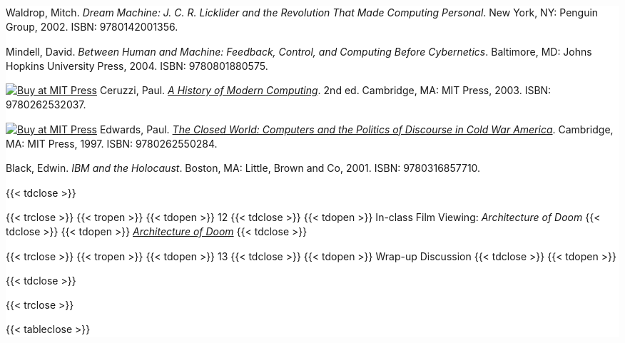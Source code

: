 
Waldrop, Mitch. _Dream Machine: J. C. R. Licklider and the Revolution That Made Computing Personal_. New York, NY: Penguin Group, 2002. ISBN: 9780142001356.

Mindell, David. _Between Human and Machine: Feedback, Control, and Computing Before Cybernetics_. Baltimore, MD: Johns Hopkins University Press, 2004. ISBN: 9780801880575.

[![Buy at MIT Press](/images/mp_logo.gif)](https://mitpress.mit.edu/9780262532037) Ceruzzi, Paul. [_A History of Modern Computing_](https://mitpress.mit.edu/9780262532037). 2nd ed. Cambridge, MA: MIT Press, 2003. ISBN: 9780262532037.

[![Buy at MIT Press](/images/mp_logo.gif)](https://mitpress.mit.edu/9780262550284) Edwards, Paul. [_The Closed World: Computers and the Politics of Discourse in Cold War America_](https://mitpress.mit.edu/9780262550284). Cambridge, MA: MIT Press, 1997. ISBN: 9780262550284.

Black, Edwin. _IBM and the Holocaust_. Boston, MA: Little, Brown and Co, 2001. ISBN: 9780316857710.


{{< tdclose >}}

{{< trclose >}}
{{< tropen >}}
{{< tdopen >}}
12
{{< tdclose >}}
{{< tdopen >}}
In-class Film Viewing: _Architecture of Doom_
{{< tdclose >}}
{{< tdopen >}}
[_Architecture of Doom_](http://www.imdb.com/title/tt0098559/)
{{< tdclose >}}

{{< trclose >}}
{{< tropen >}}
{{< tdopen >}}
13
{{< tdclose >}}
{{< tdopen >}}
Wrap-up Discussion
{{< tdclose >}}
{{< tdopen >}}

{{< tdclose >}}

{{< trclose >}}

{{< tableclose >}}